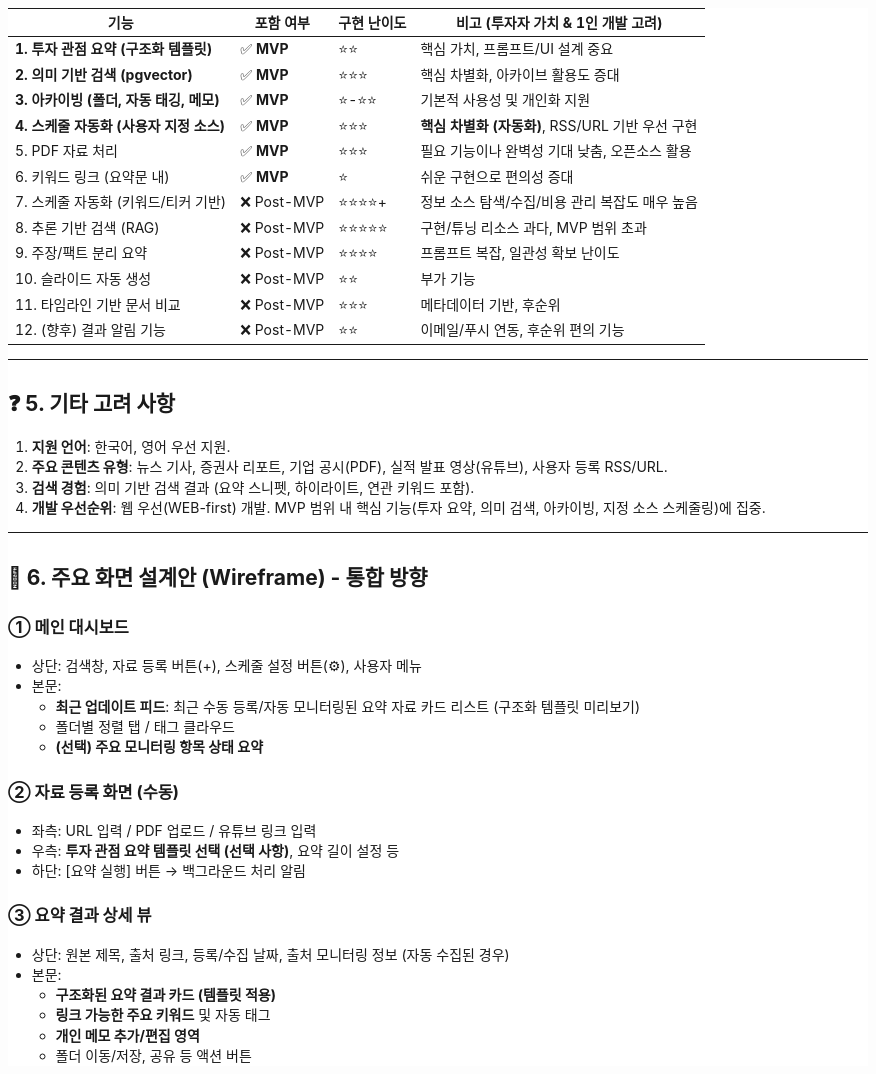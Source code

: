 | 기능                                  | 포함 여부 | 구현 난이도  | 비고 (투자자 가치 & 1인 개발 고려)                                       |
| ------------------------------------- | --------- | ------------ | ---------------------------------------------------------------------- |
| **1. 투자 관점 요약 (구조화 템플릿)**   | ✅ **MVP**  | ⭐⭐         | 핵심 가치, 프롬프트/UI 설계 중요                                        |
| **2. 의미 기반 검색 (pgvector)**        | ✅ **MVP**  | ⭐⭐⭐       | 핵심 차별화, 아카이브 활용도 증대                                        |
| **3. 아카이빙 (폴더, 자동 태깅, 메모)** | ✅ **MVP**  | ⭐-⭐⭐      | 기본적 사용성 및 개인화 지원                                              |
| **4. 스케줄 자동화 (사용자 지정 소스)** | ✅ **MVP**  | ⭐⭐⭐       | **핵심 차별화 (자동화)**, RSS/URL 기반 우선 구현                         |
| 5. PDF 자료 처리                    | ✅ **MVP**  | ⭐⭐⭐       | 필요 기능이나 완벽성 기대 낮춤, 오픈소스 활용                              |
| 6. 키워드 링크 (요약문 내)            | ✅ **MVP**  | ⭐          | 쉬운 구현으로 편의성 증대                                                |
| 7. 스케줄 자동화 (키워드/티커 기반)     | ❌ Post-MVP | ⭐⭐⭐⭐+    | 정보 소스 탐색/수집/비용 관리 복잡도 매우 높음                           |
| 8. 추론 기반 검색 (RAG)             | ❌ Post-MVP | ⭐⭐⭐⭐⭐   | 구현/튜닝 리소스 과다, MVP 범위 초과                                   |
| 9. 주장/팩트 분리 요약                | ❌ Post-MVP | ⭐⭐⭐⭐    | 프롬프트 복잡, 일관성 확보 난이도                                      |
| 10. 슬라이드 자동 생성                | ❌ Post-MVP | ⭐⭐         | 부가 기능                                                              |
| 11. 타임라인 기반 문서 비교           | ❌ Post-MVP | ⭐⭐⭐       | 메타데이터 기반, 후순위                                                |
| 12. (향후) 결과 알림 기능             | ❌ Post-MVP | ⭐⭐         | 이메일/푸시 연동, 후순위 편의 기능                                       |

---

## ❓ **5. 기타 고려 사항**

1.  **지원 언어**: 한국어, 영어 우선 지원.
2.  **주요 콘텐츠 유형**: 뉴스 기사, 증권사 리포트, 기업 공시(PDF), 실적 발표 영상(유튜브), 사용자 등록 RSS/URL.
3.  **검색 경험**: 의미 기반 검색 결과 (요약 스니펫, 하이라이트, 연관 키워드 포함).
4.  **개발 우선순위**: 웹 우선(WEB-first) 개발. MVP 범위 내 핵심 기능(투자 요약, 의미 검색, 아카이빙, 지정 소스 스케줄링)에 집중.

---

## 🧩 **6. 주요 화면 설계안 (Wireframe) - 통합 방향**

### ① 메인 대시보드
- 상단: 검색창, 자료 등록 버튼(+), 스케줄 설정 버튼(⚙️), 사용자 메뉴
- 본문:
  - **최근 업데이트 피드**: 최근 수동 등록/자동 모니터링된 요약 자료 카드 리스트 (구조화 템플릿 미리보기)
  - 폴더별 정렬 탭 / 태그 클라우드
  - **(선택) 주요 모니터링 항목 상태 요약**

### ② 자료 등록 화면 (수동)
- 좌측: URL 입력 / PDF 업로드 / 유튜브 링크 입력
- 우측: **투자 관점 요약 템플릿 선택 (선택 사항)**, 요약 길이 설정 등
- 하단: [요약 실행] 버튼 → 백그라운드 처리 알림

### ③ 요약 결과 상세 뷰
- 상단: 원본 제목, 출처 링크, 등록/수집 날짜, 출처 모니터링 정보 (자동 수집된 경우)
- 본문:
  - **구조화된 요약 결과 카드 (템플릿 적용)**
  - **링크 가능한 주요 키워드** 및 자동 태그
  - **개인 메모 추가/편집 영역**
  - 폴더 이동/저장, 공유 등 액션 버튼
